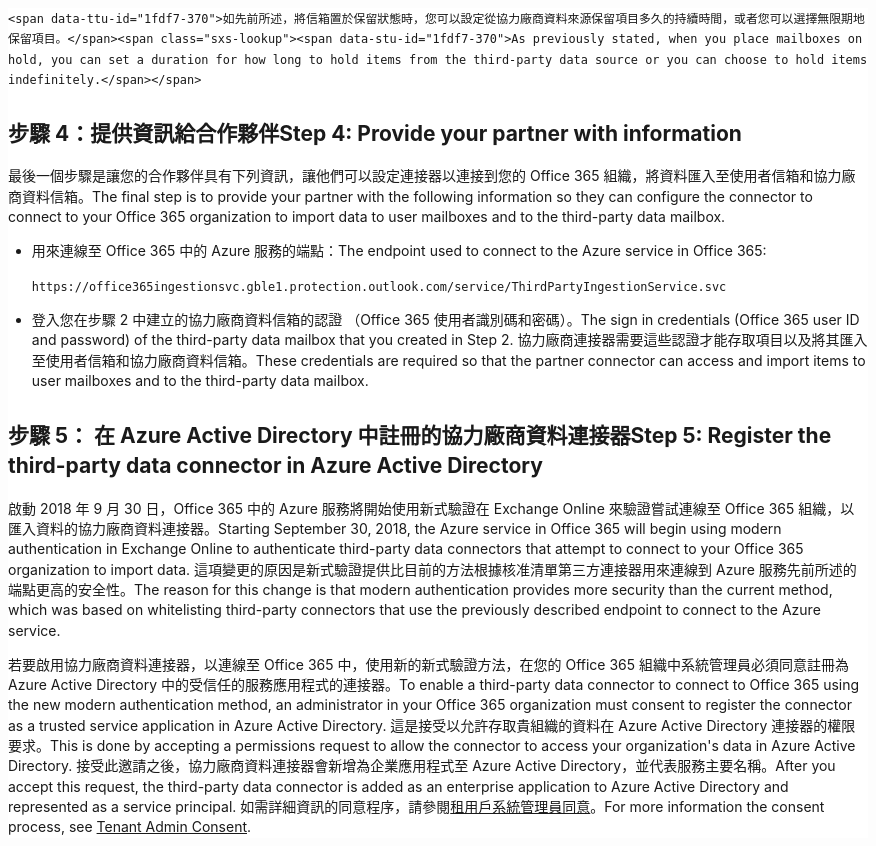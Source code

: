     <span data-ttu-id="1fdf7-370">如先前所述，將信箱置於保留狀態時，您可以設定從協力廠商資料來源保留項目多久的持續時間，或者您可以選擇無限期地保留項目。</span><span class="sxs-lookup"><span data-stu-id="1fdf7-370">As previously stated, when you place mailboxes on hold, you can set a duration for how long to hold items from the third-party data source or you can choose to hold items indefinitely.</span></span>

## <a name="step-4-provide-your-partner-with-information"></a><span data-ttu-id="1fdf7-371">步驟 4：提供資訊給合作夥伴</span><span class="sxs-lookup"><span data-stu-id="1fdf7-371">Step 4: Provide your partner with information</span></span>

<span data-ttu-id="1fdf7-372">最後一個步驟是讓您的合作夥伴具有下列資訊，讓他們可以設定連接器以連接到您的 Office 365 組織，將資料匯入至使用者信箱和協力廠商資料信箱。</span><span class="sxs-lookup"><span data-stu-id="1fdf7-372">The final step is to provide your partner with the following information so they can configure the connector to connect to your Office 365 organization to import data to user mailboxes and to the third-party data mailbox.</span></span> 
  
- <span data-ttu-id="1fdf7-373">用來連線至 Office 365 中的 Azure 服務的端點：</span><span class="sxs-lookup"><span data-stu-id="1fdf7-373">The endpoint used to connect to the Azure service in Office 365:</span></span>

    ```
    https://office365ingestionsvc.gble1.protection.outlook.com/service/ThirdPartyIngestionService.svc
    ```

- <span data-ttu-id="1fdf7-374">登入您在步驟 2 中建立的協力廠商資料信箱的認證 （Office 365 使用者識別碼和密碼）。</span><span class="sxs-lookup"><span data-stu-id="1fdf7-374">The sign in credentials (Office 365 user ID and password) of the third-party data mailbox that you created in Step 2.</span></span> <span data-ttu-id="1fdf7-375">協力廠商連接器需要這些認證才能存取項目以及將其匯入至使用者信箱和協力廠商資料信箱。</span><span class="sxs-lookup"><span data-stu-id="1fdf7-375">These credentials are required so that the partner connector can access and import items to user mailboxes and to the third-party data mailbox.</span></span>
 
## <a name="step-5-register-the-third-party-data-connector-in-azure-active-directory"></a><span data-ttu-id="1fdf7-376">步驟 5： 在 Azure Active Directory 中註冊的協力廠商資料連接器</span><span class="sxs-lookup"><span data-stu-id="1fdf7-376">Step 5: Register the third-party data connector in Azure Active Directory</span></span>

<span data-ttu-id="1fdf7-377">啟動 2018 年 9 月 30 日，Office 365 中的 Azure 服務將開始使用新式驗證在 Exchange Online 來驗證嘗試連線至 Office 365 組織，以匯入資料的協力廠商資料連接器。</span><span class="sxs-lookup"><span data-stu-id="1fdf7-377">Starting September 30, 2018, the Azure service in Office 365 will begin using modern authentication in Exchange Online to authenticate third-party data connectors that attempt to connect to your Office 365 organization to import data.</span></span> <span data-ttu-id="1fdf7-378">這項變更的原因是新式驗證提供比目前的方法根據核准清單第三方連接器用來連線到 Azure 服務先前所述的端點更高的安全性。</span><span class="sxs-lookup"><span data-stu-id="1fdf7-378">The reason for this change is that modern authentication provides more security than the current method, which was based on whitelisting third-party connectors that use the previously described endpoint to connect to the Azure service.</span></span>

<span data-ttu-id="1fdf7-379">若要啟用協力廠商資料連接器，以連線至 Office 365 中，使用新的新式驗證方法，在您的 Office 365 組織中系統管理員必須同意註冊為 Azure Active Directory 中的受信任的服務應用程式的連接器。</span><span class="sxs-lookup"><span data-stu-id="1fdf7-379">To enable a third-party data connector to connect to Office 365 using the new modern authentication method, an administrator in your Office 365 organization must consent to register the connector as a trusted service application in Azure Active Directory.</span></span> <span data-ttu-id="1fdf7-380">這是接受以允許存取貴組織的資料在 Azure Active Directory 連接器的權限要求。</span><span class="sxs-lookup"><span data-stu-id="1fdf7-380">This is done by accepting a permissions request to allow the connector to access your organization's data in Azure Active Directory.</span></span> <span data-ttu-id="1fdf7-381">接受此邀請之後，協力廠商資料連接器會新增為企業應用程式至 Azure Active Directory，並代表服務主要名稱。</span><span class="sxs-lookup"><span data-stu-id="1fdf7-381">After you accept this request, the third-party data connector is added as an enterprise application to Azure Active Directory and represented as a service principal.</span></span> <span data-ttu-id="1fdf7-382">如需詳細資訊的同意程序，請參閱[租用戶系統管理員同意](https://docs.microsoft.com/en-us/skype-sdk/trusted-application-api/docs/tenantadminconsent)。</span><span class="sxs-lookup"><span data-stu-id="1fdf7-382">For more information the consent process, see  [Tenant Admin Consent](https://docs.microsoft.com/en-us/skype-sdk/trusted-application-api/docs/tenantadminconsent).</span></span>
